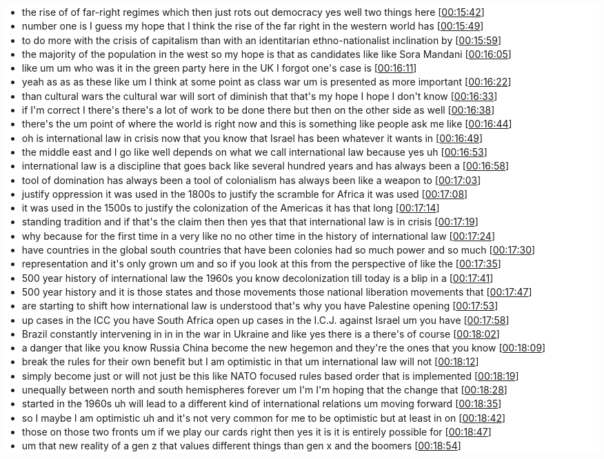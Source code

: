 *  the rise of of far-right regimes which then just rots out democracy yes well two things here [[00:15:42](https://www.youtube.com/watch?v=DvOj869lct0&t=942.3199999999999s)]
*  number one is I guess my hope that I think the rise of the far right in the western world has [[00:15:49](https://www.youtube.com/watch?v=DvOj869lct0&t=949.8399999999999s)]
*  to do more with the crisis of capitalism than with an identitarian ethno-nationalist inclination by [[00:15:59](https://www.youtube.com/watch?v=DvOj869lct0&t=959.1999999999999s)]
*  the majority of the population in the west so my hope is that as candidates like like Sora Mandani [[00:16:05](https://www.youtube.com/watch?v=DvOj869lct0&t=965.04s)]
*  like um um who was it in the green party here in the UK I forgot one's case is [[00:16:11](https://www.youtube.com/watch?v=DvOj869lct0&t=971.4399999999999s)]
*  yeah as as as these like um I think at some point as class war um is presented as more important [[00:16:22](https://www.youtube.com/watch?v=DvOj869lct0&t=982.3199999999999s)]
*  than cultural wars the cultural war will sort of diminish that that's my hope I hope I don't know [[00:16:33](https://www.youtube.com/watch?v=DvOj869lct0&t=993.76s)]
*  if I'm correct I there's there's a lot of work to be done there but then on the other side as well [[00:16:38](https://www.youtube.com/watch?v=DvOj869lct0&t=998.64s)]
*  there's the um point of where the world is right now and this is something like people ask me like [[00:16:44](https://www.youtube.com/watch?v=DvOj869lct0&t=1004.16s)]
*  oh is international law in crisis now that you know that Israel has been whatever it wants in [[00:16:49](https://www.youtube.com/watch?v=DvOj869lct0&t=1009.2s)]
*  the middle east and I go like well depends on what we call international law because yes uh [[00:16:53](https://www.youtube.com/watch?v=DvOj869lct0&t=1013.68s)]
*  international law is a discipline that goes back like several hundred years and has always been a [[00:16:58](https://www.youtube.com/watch?v=DvOj869lct0&t=1018.8s)]
*  tool of domination has always been a tool of colonialism has always been like a weapon to [[00:17:03](https://www.youtube.com/watch?v=DvOj869lct0&t=1023.68s)]
*  justify oppression it was used in the 1800s to justify the scramble for Africa it was used [[00:17:08](https://www.youtube.com/watch?v=DvOj869lct0&t=1028.8s)]
*  it was used in the 1500s to justify the colonization of the Americas it has that long [[00:17:14](https://www.youtube.com/watch?v=DvOj869lct0&t=1034.24s)]
*  standing tradition and if that's the claim then then yes that that international law is in crisis [[00:17:19](https://www.youtube.com/watch?v=DvOj869lct0&t=1039.28s)]
*  why because for the first time in a very like no no other time in the history of international law [[00:17:24](https://www.youtube.com/watch?v=DvOj869lct0&t=1044.56s)]
*  have countries in the global south countries that have been colonies had so much power and so much [[00:17:30](https://www.youtube.com/watch?v=DvOj869lct0&t=1050.56s)]
*  representation and it's only grown um and so if you look at this from the perspective of like the [[00:17:35](https://www.youtube.com/watch?v=DvOj869lct0&t=1055.76s)]
*  500 year history of international law the 1960s you know decolonization till today is a blip in a [[00:17:41](https://www.youtube.com/watch?v=DvOj869lct0&t=1061.52s)]
*  500 year history and it is those states and those movements those national liberation movements that [[00:17:47](https://www.youtube.com/watch?v=DvOj869lct0&t=1067.9199999999998s)]
*  are starting to shift how international law is understood that's why you have Palestine opening [[00:17:53](https://www.youtube.com/watch?v=DvOj869lct0&t=1073.76s)]
*  up cases in the ICC you have South Africa open up cases in the I.C.J. against Israel um you have [[00:17:58](https://www.youtube.com/watch?v=DvOj869lct0&t=1078.0s)]
*  Brazil constantly intervening in in in the war in Ukraine and like yes there is a there's of course [[00:18:02](https://www.youtube.com/watch?v=DvOj869lct0&t=1082.64s)]
*  a danger that like you know Russia China become the new hegemon and they're the ones that you know [[00:18:09](https://www.youtube.com/watch?v=DvOj869lct0&t=1089.12s)]
*  break the rules for their own benefit but I am optimistic in that um international law will not [[00:18:12](https://www.youtube.com/watch?v=DvOj869lct0&t=1092.72s)]
*  simply become just or will not just be this like NATO focused rules based order that is implemented [[00:18:19](https://www.youtube.com/watch?v=DvOj869lct0&t=1099.84s)]
*  unequally between north and south hemispheres forever um I'm I'm hoping that the change that [[00:18:28](https://www.youtube.com/watch?v=DvOj869lct0&t=1108.08s)]
*  started in the 1960s uh will lead to a different kind of international relations um moving forward [[00:18:35](https://www.youtube.com/watch?v=DvOj869lct0&t=1115.1999999999998s)]
*  so I maybe I am optimistic uh and it's not very common for me to be optimistic but at least in on [[00:18:42](https://www.youtube.com/watch?v=DvOj869lct0&t=1122.08s)]
*  those on those two fronts um if we play our cards right then yes it is it is entirely possible for [[00:18:47](https://www.youtube.com/watch?v=DvOj869lct0&t=1127.52s)]
*  um that new reality of a gen z that values different things than gen x and the boomers [[00:18:54](https://www.youtube.com/watch?v=DvOj869lct0&t=1134.96s)]